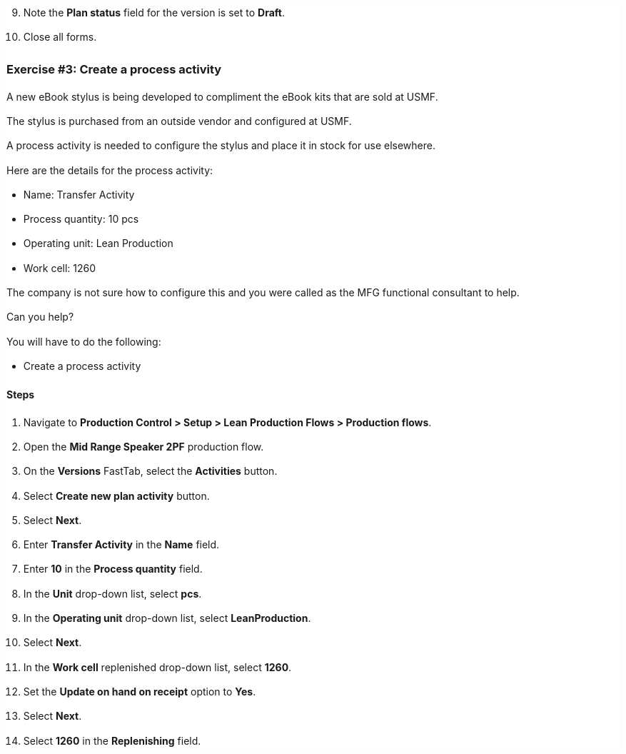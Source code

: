 9.  Note the **Plan status** field for the version is set to **Draft**.

10. Close all forms.

### Exercise \#3: Create a process activity

A new eBook stylus is being developed to compliment the eBook kits that are sold
at USMF.

The stylus is purchased from an outside vendor and configured at USMF.

A process activity is needed to configure the stylus and place it in stock for
use elsewhere.

Here are the details for the process activity:

-   Name: Transfer Activity

-   Process quantity: 10 pcs

-   Operating unit: Lean Production

-   Work cell: 1260

The company is not sure how to configure this and you were called as the MFG
functional consultant to help.

Can you help?

You will have to do the following:

-   Create a process activity

#### Steps

1.  Navigate to **Production Control \> Setup \> Lean Production Flows \>
    Production flows**.

2.  Open the **Mid Range Speaker 2PF** production flow.

3.  On the **Versions** FastTab, select the **Activities** button.

4.  Select **Create new plan activity** button.

5.  Select **Next**.

6.  Enter **Transfer Activity** in the **Name** field.

7.  Enter **10** in the **Process quantity** field.

8.  In the **Unit** drop-down list, select **pcs**.

9.  In the **Operating unit** drop-down list, select **LeanProduction**.

10. Select **Next**.

11. In the **Work cell** replenished drop-down list, select **1260**.

12. Set the **Update on hand on receipt** option to **Yes**.

13. Select **Next**.

14. Select **1260** in the **Replenishing** field.
